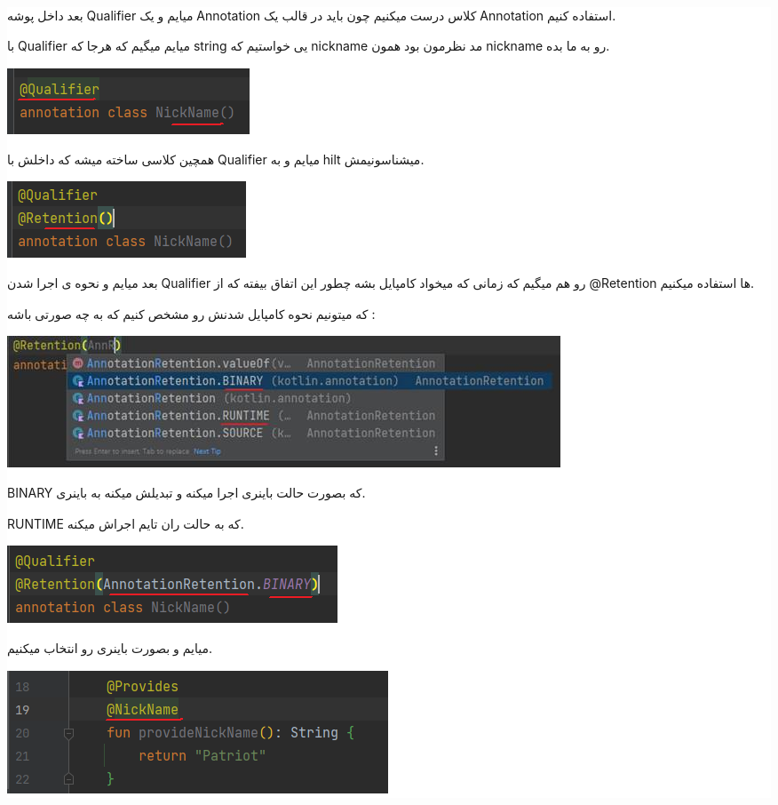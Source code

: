 بعد داخل پوشه Qualifier میایم و یک Annotation کلاس درست میکنیم چون باید در قالب یک Annotation استفاده کنیم.

با Qualifier میایم میگیم که هرجا که string یی خواستیم که nickname مد نظرمون بود همون nickname رو به ما بده.

![My image](https://github.com/Developers0101/notes-android-course/raw/main/images/%D9%87%DB%8C%D9%84%D8%AA_files1/image062.png)

همچین کلاسی ساخته میشه که داخلش با Qualifier میایم و به hilt میشناسونیمش.

![My image](https://github.com/Developers0101/notes-android-course/raw/main/images/%D9%87%DB%8C%D9%84%D8%AA_files1/image063.png)

بعد میایم و نحوه ی اجرا شدن Qualifier رو هم میگیم که زمانی که میخواد کامپایل بشه چطور این اتفاق بیفته که از @Retention ها استفاده میکنیم.

که میتونیم نحوه کامپایل شدنش رو مشخص کنیم که به چه صورتی باشه :

![My image](https://github.com/Developers0101/notes-android-course/raw/main/images/%D9%87%DB%8C%D9%84%D8%AA_files1/image064.jpg)

BINARY که بصورت حالت باینری اجرا میکنه و تبدیلش میکنه به باینری.

RUNTIME که به حالت ران تایم اجراش میکنه.

![My image](https://github.com/Developers0101/notes-android-course/raw/main/images/%D9%87%DB%8C%D9%84%D8%AA_files1/image065.png)

میایم و بصورت باینری رو انتخاب میکنیم.

![My image](https://github.com/Developers0101/notes-android-course/raw/main/images/%D9%87%DB%8C%D9%84%D8%AA_files1/image066.png)
